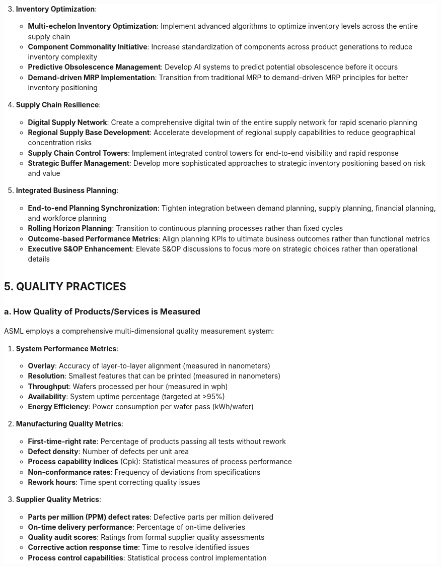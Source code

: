 3. **Inventory Optimization**:
   - **Multi-echelon Inventory Optimization**: Implement advanced algorithms to optimize inventory levels across the entire supply chain
   - **Component Commonality Initiative**: Increase standardization of components across product generations to reduce inventory complexity
   - **Predictive Obsolescence Management**: Develop AI systems to predict potential obsolescence before it occurs
   - **Demand-driven MRP Implementation**: Transition from traditional MRP to demand-driven MRP principles for better inventory positioning

4. **Supply Chain Resilience**:
   - **Digital Supply Network**: Create a comprehensive digital twin of the entire supply network for rapid scenario planning
   - **Regional Supply Base Development**: Accelerate development of regional supply capabilities to reduce geographical concentration risks
   - **Supply Chain Control Towers**: Implement integrated control towers for end-to-end visibility and rapid response
   - **Strategic Buffer Management**: Develop more sophisticated approaches to strategic inventory positioning based on risk and value

5. **Integrated Business Planning**:
   - **End-to-end Planning Synchronization**: Tighten integration between demand planning, supply planning, financial planning, and workforce planning
   - **Rolling Horizon Planning**: Transition to continuous planning processes rather than fixed cycles
   - **Outcome-based Performance Metrics**: Align planning KPIs to ultimate business outcomes rather than functional metrics
   - **Executive S&OP Enhancement**: Elevate S&OP discussions to focus more on strategic choices rather than operational details

## 5. QUALITY PRACTICES

### a. How Quality of Products/Services is Measured

ASML employs a comprehensive multi-dimensional quality measurement system:

1. **System Performance Metrics**:
   - **Overlay**: Accuracy of layer-to-layer alignment (measured in nanometers)
   - **Resolution**: Smallest features that can be printed (measured in nanometers)
   - **Throughput**: Wafers processed per hour (measured in wph)
   - **Availability**: System uptime percentage (targeted at >95%)
   - **Energy Efficiency**: Power consumption per wafer pass (kWh/wafer)

2. **Manufacturing Quality Metrics**:
   - **First-time-right rate**: Percentage of products passing all tests without rework
   - **Defect density**: Number of defects per unit area
   - **Process capability indices** (Cpk): Statistical measures of process performance
   - **Non-conformance rates**: Frequency of deviations from specifications
   - **Rework hours**: Time spent correcting quality issues

3. **Supplier Quality Metrics**:
   - **Parts per million (PPM) defect rates**: Defective parts per million delivered
   - **On-time delivery performance**: Percentage of on-time deliveries
   - **Quality audit scores**: Ratings from formal supplier quality assessments
   - **Corrective action response time**: Time to resolve identified issues
   - **Process control capabilities**: Statistical process control implementation
